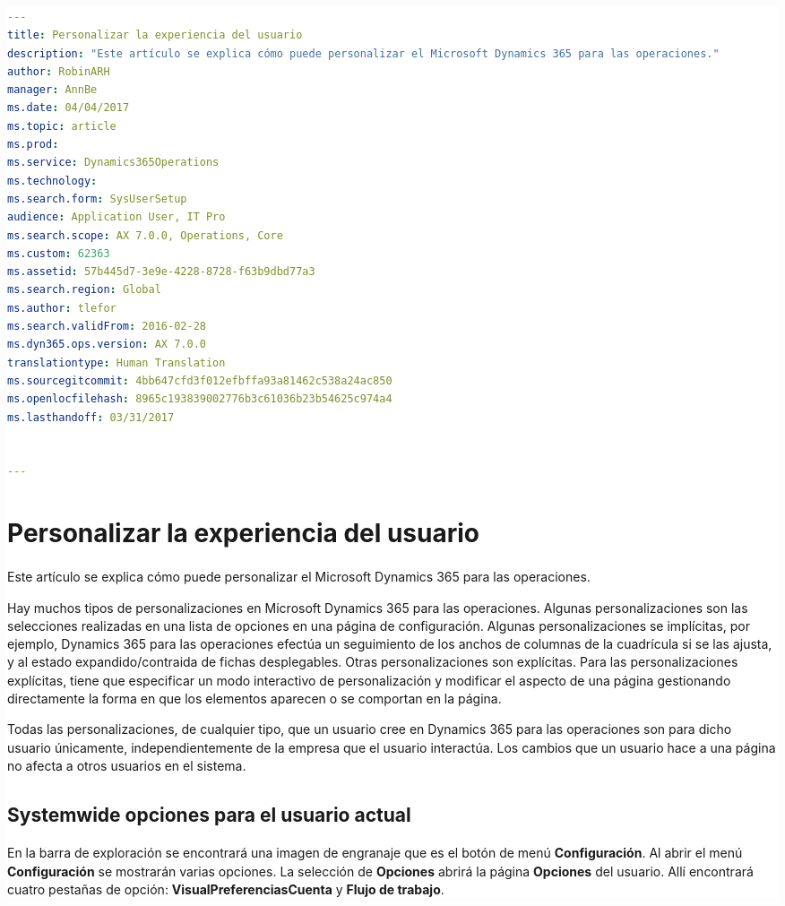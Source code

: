```yaml
---
title: Personalizar la experiencia del usuario
description: "Este artículo se explica cómo puede personalizar el Microsoft Dynamics 365 para las operaciones."
author: RobinARH
manager: AnnBe
ms.date: 04/04/2017
ms.topic: article
ms.prod: 
ms.service: Dynamics365Operations
ms.technology: 
ms.search.form: SysUserSetup
audience: Application User, IT Pro
ms.search.scope: AX 7.0.0, Operations, Core
ms.custom: 62363
ms.assetid: 57b445d7-3e9e-4228-8728-f63b9dbd77a3
ms.search.region: Global
ms.author: tlefor
ms.search.validFrom: 2016-02-28
ms.dyn365.ops.version: AX 7.0.0
translationtype: Human Translation
ms.sourcegitcommit: 4bb647cfd3f012efbffa93a81462c538a24ac850
ms.openlocfilehash: 8965c193839002776b3c61036b23b54625c974a4
ms.lasthandoff: 03/31/2017


---
```


# <a name="personalize-the-user-experience"></a>Personalizar la experiencia del usuario

Este artículo se explica cómo puede personalizar el Microsoft Dynamics 365 para las operaciones.

Hay muchos tipos de personalizaciones en Microsoft Dynamics 365 para las operaciones. Algunas personalizaciones son las selecciones realizadas en una lista de opciones en una página de configuración. Algunas personalizaciones se implícitas, por ejemplo, Dynamics 365 para las operaciones efectúa un seguimiento de los anchos de columnas de la cuadrícula si se las ajusta, y al estado expandido/contraida de fichas desplegables. Otras personalizaciones son explícitas. Para las personalizaciones explícitas, tiene que especificar un modo interactivo de personalización y modificar el aspecto de una página gestionando directamente la forma en que los elementos aparecen o se comportan en la página. 

Todas las personalizaciones, de cualquier tipo, que un usuario cree en Dynamics 365 para las operaciones son para dicho usuario únicamente, independientemente de la empresa que el usuario interactúa. Los cambios que un usuario hace a una página no afecta a otros usuarios en el sistema.

## <a name="systemwide-options-for-the-current-user"></a>Systemwide opciones para el usuario actual
En la barra de exploración se encontrará una imagen de engranaje que es el botón de menú **Configuración**. Al abrir el menú **Configuración** se mostrarán varias opciones. La selección de **Opciones** abrirá la página **Opciones** del usuario. Allí encontrará cuatro pestañas de opción: **Visual****Preferencias****Cuenta** y **Flujo de trabajo**.
